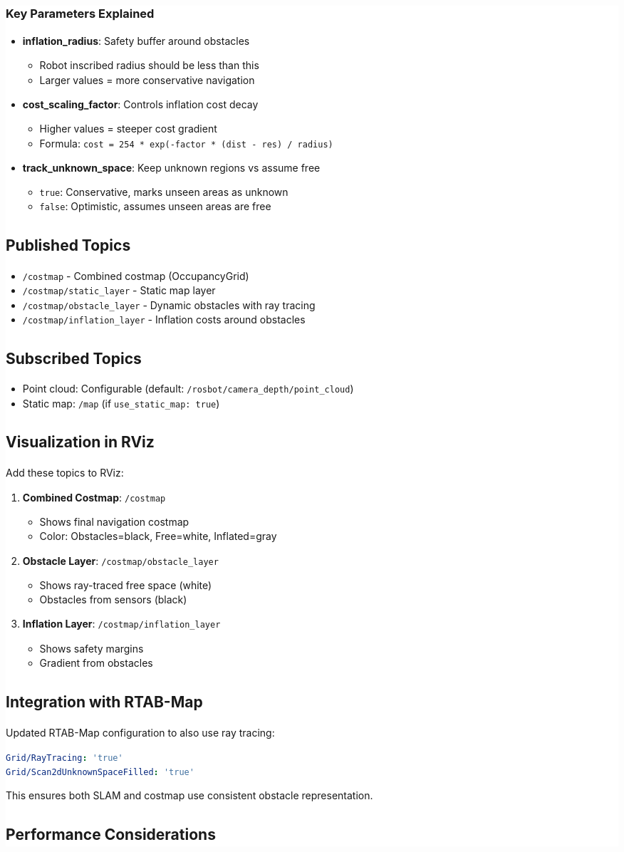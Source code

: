 ### Key Parameters Explained

- **inflation_radius**: Safety buffer around obstacles
  - Robot inscribed radius should be less than this
  - Larger values = more conservative navigation
  
- **cost_scaling_factor**: Controls inflation cost decay
  - Higher values = steeper cost gradient
  - Formula: `cost = 254 * exp(-factor * (dist - res) / radius)`
  
- **track_unknown_space**: Keep unknown regions vs assume free
  - `true`: Conservative, marks unseen areas as unknown
  - `false`: Optimistic, assumes unseen areas are free

## Published Topics

- `/costmap` - Combined costmap (OccupancyGrid)
- `/costmap/static_layer` - Static map layer
- `/costmap/obstacle_layer` - Dynamic obstacles with ray tracing
- `/costmap/inflation_layer` - Inflation costs around obstacles

## Subscribed Topics

- Point cloud: Configurable (default: `/rosbot/camera_depth/point_cloud`)
- Static map: `/map` (if `use_static_map: true`)

## Visualization in RViz

Add these topics to RViz:
1. **Combined Costmap**: `/costmap`
   - Shows final navigation costmap
   - Color: Obstacles=black, Free=white, Inflated=gray
   
2. **Obstacle Layer**: `/costmap/obstacle_layer`
   - Shows ray-traced free space (white)
   - Obstacles from sensors (black)
   
3. **Inflation Layer**: `/costmap/inflation_layer`
   - Shows safety margins
   - Gradient from obstacles

## Integration with RTAB-Map

Updated RTAB-Map configuration to also use ray tracing:

```yaml
Grid/RayTracing: 'true'
Grid/Scan2dUnknownSpaceFilled: 'true'
```

This ensures both SLAM and costmap use consistent obstacle representation.

## Performance Considerations
